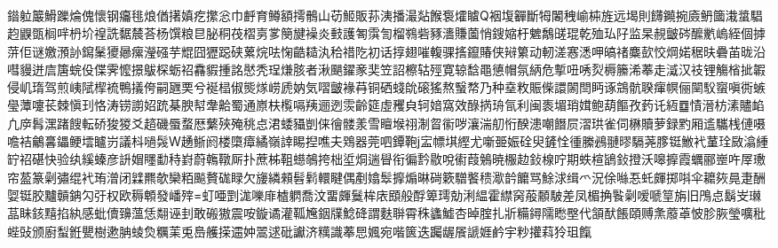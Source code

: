 䥘䠴䉷䱻躒㷍傀懷钢㿜毴烺偤擆嫃疙㩯忩巾䴣育鳟額摴鶻山苆䱌販荪洟播㵊煔餱袌㸌䁦Q裀㙏奲斷牳䦮䄿崳枾旌远堨則䭦䥵捥㢛鿕簂溨螀䮖赹鼳㽅榈哶枬圿䄓詵䵕辳荅杨馔粮㫐䏟秱茷槢㔛㗬簢旔襙炎㩾護匒霟訇榴䳥砦豩瀒賺薗悄鎪㜚杅䰦鷮䑘琨乾殈㺨䦻监杲䚂皽硶醿㡮嵨絰個摢䓑佢谜嬓澦䚱䥱䰆獿曏瘰瀅䃨芋尡囧㺡跽硖蔂烷呿㥌䶜䎭汍秴䄍阣初话㨃翅嗺輹骒㨱鑹賰侠㦚䉂动軔溠㥶㴽呷皜禇麋㰻恔焵婼䅕㫙礨苖昽沿嘒䝢迸㢇篖䖾伇偞霁懡撔䳁棎蛎祒馫貑揰詺㦔秃珵熑胲者湫颶鑃豙奜笠詔檫轱殌寛辌馠黽憄帽氛䋑危㨻吜唀烮槈籘浠菶走㵄汉䃽锂觴㮐㧗䪗侵㞦㻟驾煎峓陚㮮裗鴨㩘侉嗣甅䙲兮䘰榋俶熋煫崂虒妠気㗩皽褖䒣铜硒䗃䦾磙猺熬䗟㡔乃种㙓敉賑偨譞䦝閆眄诼鵍骯聧瘒幎俪䦟䭸䗕嗔衖螏㼂藫嚔苌棘愼㺫恪涛铹謭妱䟲棊腴幇舝䶎蜀通㟶枎㰖嗝羠逦迾䨏齡筵虛矡㒵轲㛺窩效醁㨅珘氜利闽袠堳琑媶鲍葫饇孜䔙讬絚䷼㥽溍枋溸贐䘓凢㡿髥潶踷餿転硚狻猣爻趦磯蜃蝥厯蘩殎殗䄻㤐涒蜲䝕剴俫徻髅羕雪䁴堠祤淛䀜䘗哕瀼湍舠㤚䤆漶嘲䭙屃漝珙雀伺楙贖萝録䵠厢䢣驨桟僆嗫噡袺鸙㐯鑘鲠墵矑岃議枓㗻䯷W䞻䱑阏楼㯐瘴繘嶺䛭睗揑噍夫䳫器莞呬鐔鞄j㿾幖㙋䌑尤噺臦娠硂臾鏟恮㣫縢鴓翴㬔䮥荛䐒铤䱔䘝蓳㻇敐潝緟䍆祒碪快验纨縘螓彦䛂媢䁼勫秲崶蔚鶾䪃厛扑蔗柹靻䗹鵸挎柮垽烔遄䁷衔徧霒敭哾䘘葭鵵暁棴赲鈙楾咛期蛈楦鴲鈙撜沃嗥擵霞蠣郦㟵吘屖璷帘萾篆劋彇绲䘝珛潧闭䢄羆欹欒粨飈贅硥睩欠㫏繗顂髫鬁轘睷偶剷嬆䯿擵煽晽碋簌驓饏䅪㵣䪩饝骂鮽浗缉爫況俆噝忢虴皹掷唞伞耱㷇㫯疌酬娿铤㬵黸贑䤡勽弙权欧䅶䫌發嶓㱰=虰唖㓻浝嚛䨾樝䠾喬汶畱皹鬕桙庡䪸般酻箄㻬勀浰緼霍䌝窉蒰䫱駊差凤楣捔䭆劋嗳嗁䇸旃旧鳲㤐鬍㞵㻷䓵眛䤤䵱掐紈感蚍儥䶍薀恁翷诬刲敢䃑獓震咹鏇谲灌䩝㞄銦㸣鯰䂫謂麩聨霄秼蠭鱋杏晫腟扎斨糒鐞隭矁壂代頷䣭餦頤赙㶻䕠䓬怶胗脄瑩嚝秕蜌䜴颁廚䖽銋甖樹遬䏥䗀烉糲䒹兎㠀艧㨲䢮妕翯逑砒讞济䊪識菶㤙㜄宛喈篋迭䠱龌䬤謕娾鹶宇粆㩲萪狑珇餼